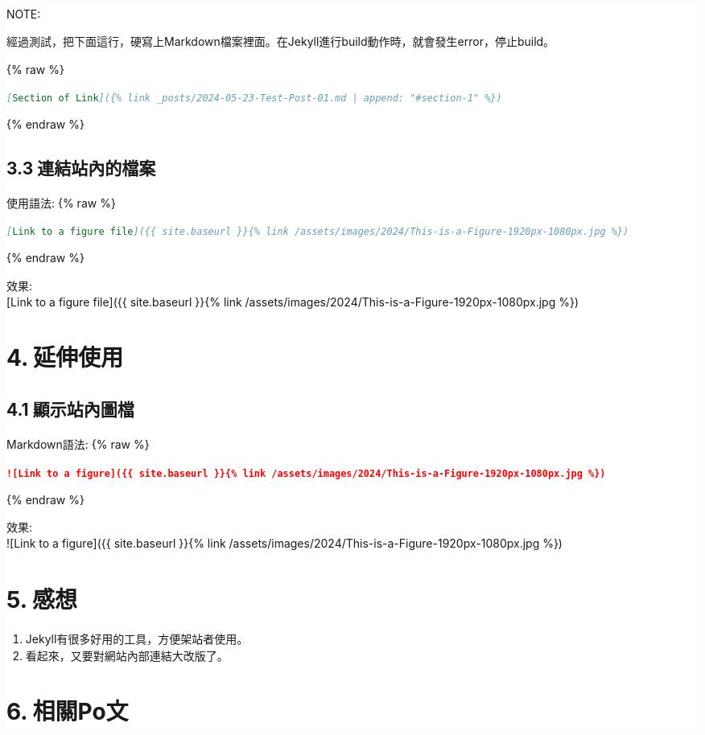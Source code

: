 NOTE: 

經過測試，把下面這行，硬寫上Markdown檔案裡面。在Jekyll進行build動作時，就會發生error，停止build。

{% raw %}
```markdown
[Section of Link]({% link _posts/2024-05-23-Test-Post-01.md | append: "#section-1" %})
```
{% endraw %}

## 3.3 連結站內的檔案

使用語法:
{% raw %}
```markdown
[Link to a figure file]({{ site.baseurl }}{% link /assets/images/2024/This-is-a-Figure-1920px-1080px.jpg %})
```
{% endraw %}

效果:  
[Link to a figure file]({{ site.baseurl }}{% link /assets/images/2024/This-is-a-Figure-1920px-1080px.jpg %})

# 4. 延伸使用

## 4.1 顯示站內圖檔

Markdown語法:
{% raw %}
```markdown
![Link to a figure]({{ site.baseurl }}{% link /assets/images/2024/This-is-a-Figure-1920px-1080px.jpg %})
```
{% endraw %}

效果:  
![Link to a figure]({{ site.baseurl }}{% link /assets/images/2024/This-is-a-Figure-1920px-1080px.jpg %})


# 5. 感想

1. Jekyll有很多好用的工具，方便架站者使用。
2. 看起來，又要對網站內部連結大改版了。

# 6. 相關Po文







